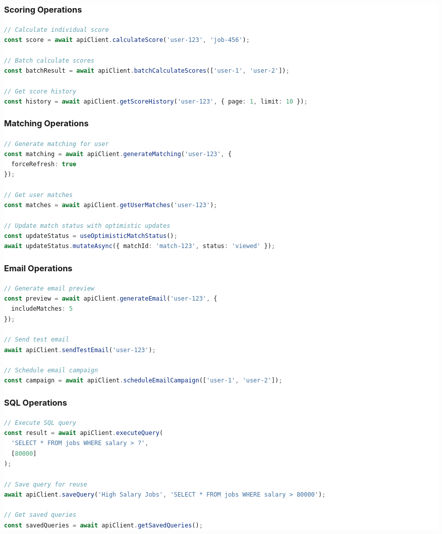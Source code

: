 ### Scoring Operations

```typescript
// Calculate individual score
const score = await apiClient.calculateScore('user-123', 'job-456');

// Batch calculate scores
const batchResult = await apiClient.batchCalculateScores(['user-1', 'user-2']);

// Get score history
const history = await apiClient.getScoreHistory('user-123', { page: 1, limit: 10 });
```

### Matching Operations

```typescript
// Generate matching for user
const matching = await apiClient.generateMatching('user-123', {
  forceRefresh: true
});

// Get user matches
const matches = await apiClient.getUserMatches('user-123');

// Update match status with optimistic updates
const updateStatus = useOptimisticMatchStatus();
await updateStatus.mutateAsync({ matchId: 'match-123', status: 'viewed' });
```

### Email Operations

```typescript
// Generate email preview
const preview = await apiClient.generateEmail('user-123', {
  includeMatches: 5
});

// Send test email
await apiClient.sendTestEmail('user-123');

// Schedule email campaign
const campaign = await apiClient.scheduleEmailCampaign(['user-1', 'user-2']);
```

### SQL Operations

```typescript
// Execute SQL query
const result = await apiClient.executeQuery(
  'SELECT * FROM jobs WHERE salary > ?',
  [80000]
);

// Save query for reuse
await apiClient.saveQuery('High Salary Jobs', 'SELECT * FROM jobs WHERE salary > 80000');

// Get saved queries
const savedQueries = await apiClient.getSavedQueries();
```
